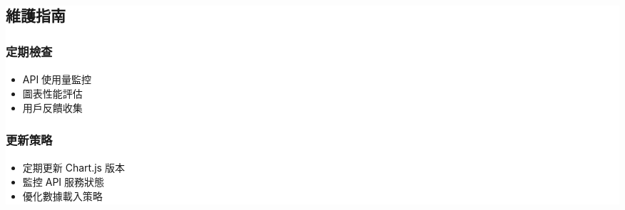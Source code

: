 ## 維護指南

### 定期檢查
- API 使用量監控
- 圖表性能評估
- 用戶反饋收集

### 更新策略
- 定期更新 Chart.js 版本
- 監控 API 服務狀態
- 優化數據載入策略
